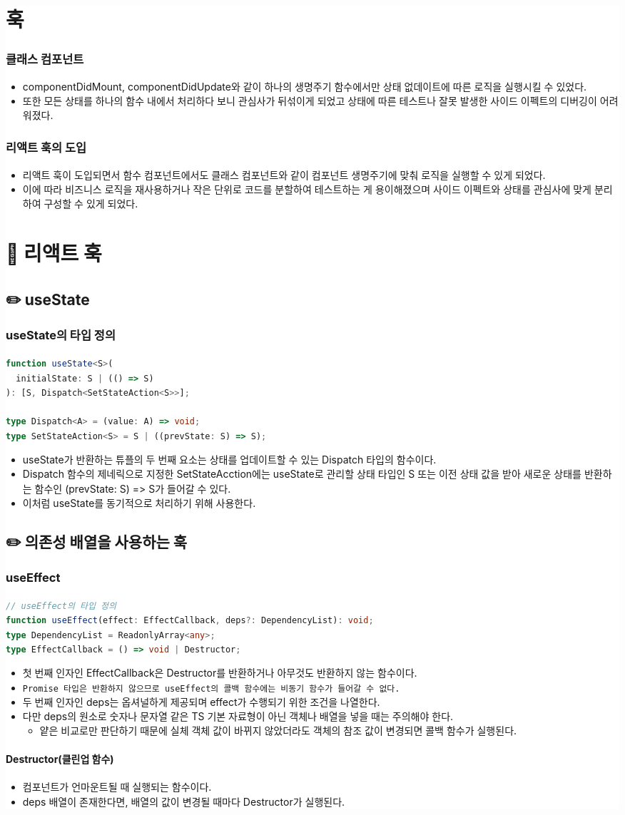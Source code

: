 <h1>훅</h1>

### 클래스 컴포넌트

- componentDidMount, componentDidUpdate와 같이 하나의 생명주기 함수에서만 상태 없데이트에 따른 로직을 실행시킬 수 있었다.
- 또한 모든 상태를 하나의 함수 내에서 처리하다 보니 관심사가 뒤섞이게 되었고 상태에 따른 테스트나 잘못 발생한 사이드 이펙트의 디버깅이 어려워졌다.

### 리액트 훅의 도입

- 리액트 훅이 도입되면서 함수 컴포넌트에서도 클래스 컴포넌트와 같이 컴포넌트 생명주기에 맞춰 로직을 실행할 수 있게 되었다.
- 이에 따라 비즈니스 로직을 재사용하거나 작은 단위로 코드를 분할하여 테스트하는 게 용이해졌으며 사이드 이펙트와 상태를 관심사에 맞게 분리하여 구성할 수 있게 되었다.

# 📝 리액트 훅

## ✏️ useState

### useState의 타입 정의

```ts
function useState<S>(
  initialState: S | (() => S)
): [S, Dispatch<SetStateAction<S>>];

type Dispatch<A> = (value: A) => void;
type SetStateAction<S> = S | ((prevState: S) => S);
```

- useState가 반환하는 튜플의 두 번째 요소는 상태를 업데이트할 수 있는 Dispatch 타입의 함수이다.
- Dispatch 함수의 제네릭으로 지정한 SetStateAcction에는 useState로 관리할 상태 타입인 S 또는 이전 상태 값을 받아 새로운 상태를 반환하는 함수인 (prevState: S) => S가 들어갈 수 있다.
- 이처럼 useState를 동기적으로 처리하기 위해 사용한다.

## ✏️ 의존성 배열을 사용하는 훅

### useEffect

```ts
// useEffect의 타입 정의
function useEffect(effect: EffectCallback, deps?: DependencyList): void;
type DependencyList = ReadonlyArray<any>;
type EffectCallback = () => void | Destructor;
```

- 첫 번째 인자인 EffectCallback은 Destructor를 반환하거나 아무것도 반환하지 않는 함수이다.
- `Promise 타입은 반환하지 않으므로 useEffect의 콜백 함수에는 비동기 함수가 들어갈 수 없다.`
- 두 번째 인자인 deps는 옵셔널하게 제공되며 effect가 수행되기 위한 조건을 나열한다.
- 다만 deps의 원소로 숫자나 문자열 같은 TS 기본 자료형이 아닌 객체나 배열을 넣을 때는 주의해야 한다.
  - 얕은 비교로만 판단하기 때문에 실체 객체 값이 바뀌지 않았더라도 객체의 참조 값이 변경되면 콜백 함수가 실행된다.

#### Destructor(클린업 함수)

- 컴포넌트가 언마운트될 때 실행되는 함수이다.
- deps 배열이 존재한다면, 배열의 값이 변경될 때마다 Destructor가 실행된다.
